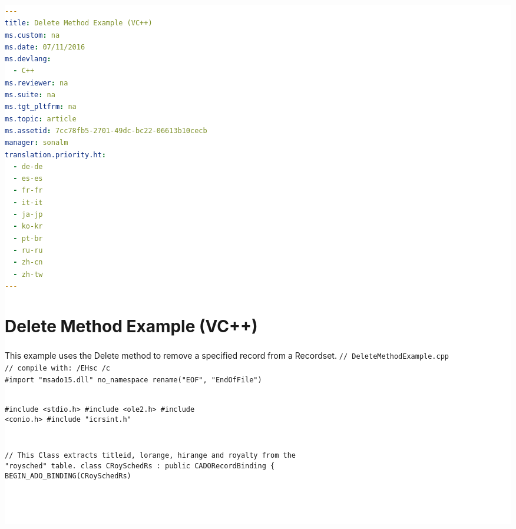 ```yaml
---
title: Delete Method Example (VC++)
ms.custom: na
ms.date: 07/11/2016
ms.devlang: 
  - C++
ms.reviewer: na
ms.suite: na
ms.tgt_pltfrm: na
ms.topic: article
ms.assetid: 7cc78fb5-2701-49dc-bc22-06613b10cecb
manager: sonalm
translation.priority.ht: 
  - de-de
  - es-es
  - fr-fr
  - it-it
  - ja-jp
  - ko-kr
  - pt-br
  - ru-ru
  - zh-cn
  - zh-tw
---
```

# Delete Method Example (VC++)
<?xml version="1.0" encoding="utf-8"?>
<developerReferenceWithoutSyntaxDocument xmlns="http://ddue.schemas.microsoft.com/authoring/2003/5" xmlns:xlink="http://www.w3.org/1999/xlink" xmlns:xsi="http://www.w3.org/2001/XMLSchema-instance" xsi:schemaLocation="http://ddue.schemas.microsoft.com/authoring/2003/5 http://dduestorage.blob.core.windows.net/ddueschema/developer.xsd">
  <introduction>
    <para>This example uses the <legacyLink xlink:href="1eb9209c-602c-4507-b0c2-6527a599b67d">Delete</legacyLink> method to remove a specified record from a <legacyLink xlink:href="ede1415f-c3df-4cc5-a05b-2576b2b84b60">Recordset</legacyLink>.</para>
  </introduction>
  <codeExample>
    <code>// DeleteMethodExample.cpp
// compile with: /EHsc /c
#import "msado15.dll" no_namespace rename("EOF", "EndOfFile")

#include &lt;stdio.h&gt;
#include &lt;ole2.h&gt;
#include &lt;conio.h&gt;
#include "icrsint.h"

// This Class extracts titleid, lorange, hirange and royalty from the "roysched" table.
class CRoySchedRs : public CADORecordBinding {
   BEGIN_ADO_BINDING(CRoySchedRs)

